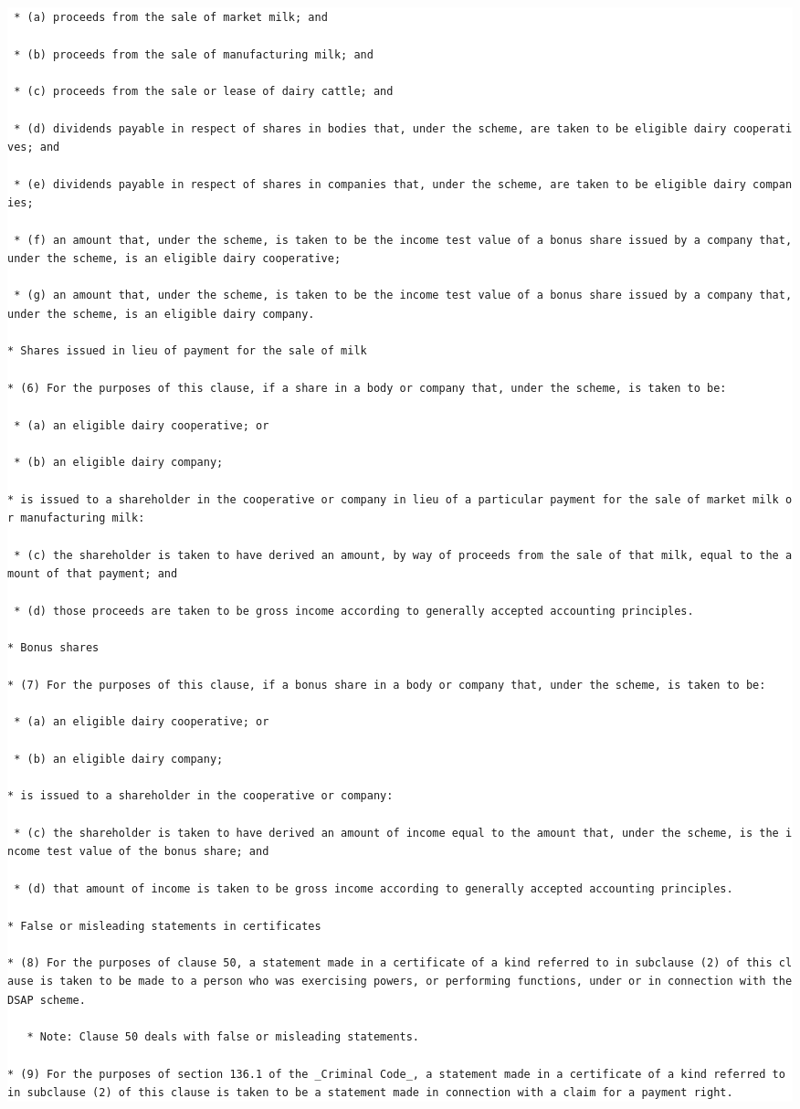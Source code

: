      * (a) proceeds from the sale of market milk; and

     * (b) proceeds from the sale of manufacturing milk; and

     * (c) proceeds from the sale or lease of dairy cattle; and

     * (d) dividends payable in respect of shares in bodies that, under the scheme, are taken to be eligible dairy cooperatives; and

     * (e) dividends payable in respect of shares in companies that, under the scheme, are taken to be eligible dairy companies;

     * (f) an amount that, under the scheme, is taken to be the income test value of a bonus share issued by a company that, under the scheme, is an eligible dairy cooperative;

     * (g) an amount that, under the scheme, is taken to be the income test value of a bonus share issued by a company that, under the scheme, is an eligible dairy company.

    * Shares issued in lieu of payment for the sale of milk

    * (6) For the purposes of this clause, if a share in a body or company that, under the scheme, is taken to be:

     * (a) an eligible dairy cooperative; or

     * (b) an eligible dairy company;

    * is issued to a shareholder in the cooperative or company in lieu of a particular payment for the sale of market milk or manufacturing milk: 

     * (c) the shareholder is taken to have derived an amount, by way of proceeds from the sale of that milk, equal to the amount of that payment; and

     * (d) those proceeds are taken to be gross income according to generally accepted accounting principles.

    * Bonus shares

    * (7) For the purposes of this clause, if a bonus share in a body or company that, under the scheme, is taken to be:

     * (a) an eligible dairy cooperative; or

     * (b) an eligible dairy company;

    * is issued to a shareholder in the cooperative or company: 

     * (c) the shareholder is taken to have derived an amount of income equal to the amount that, under the scheme, is the income test value of the bonus share; and

     * (d) that amount of income is taken to be gross income according to generally accepted accounting principles.

    * False or misleading statements in certificates

    * (8) For the purposes of clause 50, a statement made in a certificate of a kind referred to in subclause (2) of this clause is taken to be made to a person who was exercising powers, or performing functions, under or in connection with the DSAP scheme.

       * Note: Clause 50 deals with false or misleading statements.

    * (9) For the purposes of section 136.1 of the _Criminal Code_, a statement made in a certificate of a kind referred to in subclause (2) of this clause is taken to be a statement made in connection with a claim for a payment right.
